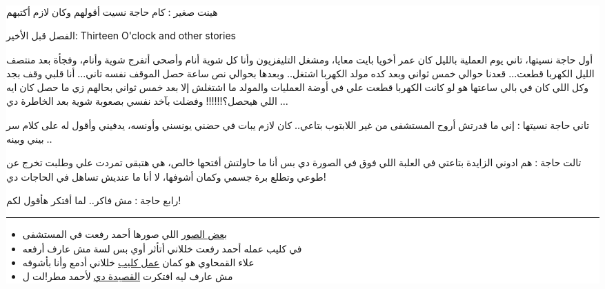 هينت صغير :  كام حاجة نسيت أقولهم وكان لازم أكتبهم  
  
الفصل قبل الأخير: Thirteen O'clock and other stories  
  
أول حاجة نسيتها، تاني يوم العملية بالليل كان عمر أخويا بايت معايا، ومشغل التليفزيون وأنا كل شوية أنام وأصحى أتفرج شوية وأنام، وفجأة بعد منتصف الليل الكهربا قطعت... قعدنا حوالي خمس ثواني وبعد كده مولد الكهربا اشتغل.. وبعدها بحوالي نص ساعة حصل الموقف نفسه تاني... أنا قلبي وقف بجد وكل اللي كان في بالي ساعتها هو لو كانت الكهربا قطعت علي في أوضة العمليات والمولد ما اشتغلش إلا بعد خمس ثواني بحالهم زي ما حصل كان ايه اللي هيحصل؟!!!!!! وفضلت بآخد نفسي بصعوبة شوية بعد الخاطرة دي ...  
  
تاني حاجة نسيتها : إني ما قدرتش أروح المستشفى من غير اللابتوب بتاعي.. كان لازم يبات في حضني يونسني وأونسه، يدفيني وأقول له على كلام سر بيني وبينه ..  
  
تالت حاجة : هم ادوني الزايدة بتاعتي في العلبة اللي فوق في الصورة دي بس أنا ما حاولتش أفتحها خالص، هي هتبقى تمردت علي وطلبت تخرج عن طوعي وتطلع برة جسمي وكمان أشوفها، لا أنا ما عنديش تساهل في الحاجات دي!  
  
رابع حاجة : مش فاكر.. لما أفتكر هأقول لكم!  
  
------------  
-  [بعض الصور](http://www.flickr.com/photos/mos3ab/)  اللي صورها أحمد رفعت في المستشفى  
- في كليب عمله أحمد رفعت خللاني أتأثر أوي بس لسة مش عارف أرفعه  
- علاء القمحاوي هو كمان [عمل كليب](http://3asalmooot.blogspot.com/2007/02/blog-post_18.html)  خللاني أدمع وأنا بأشوفه  
- مش عارف ليه افتكرت  [القصيدة دي](http://www.adab.com/modules.php?name=Sh3er&doWhat=shqas&qid=1902)  لأحمد مطر!لت ل
